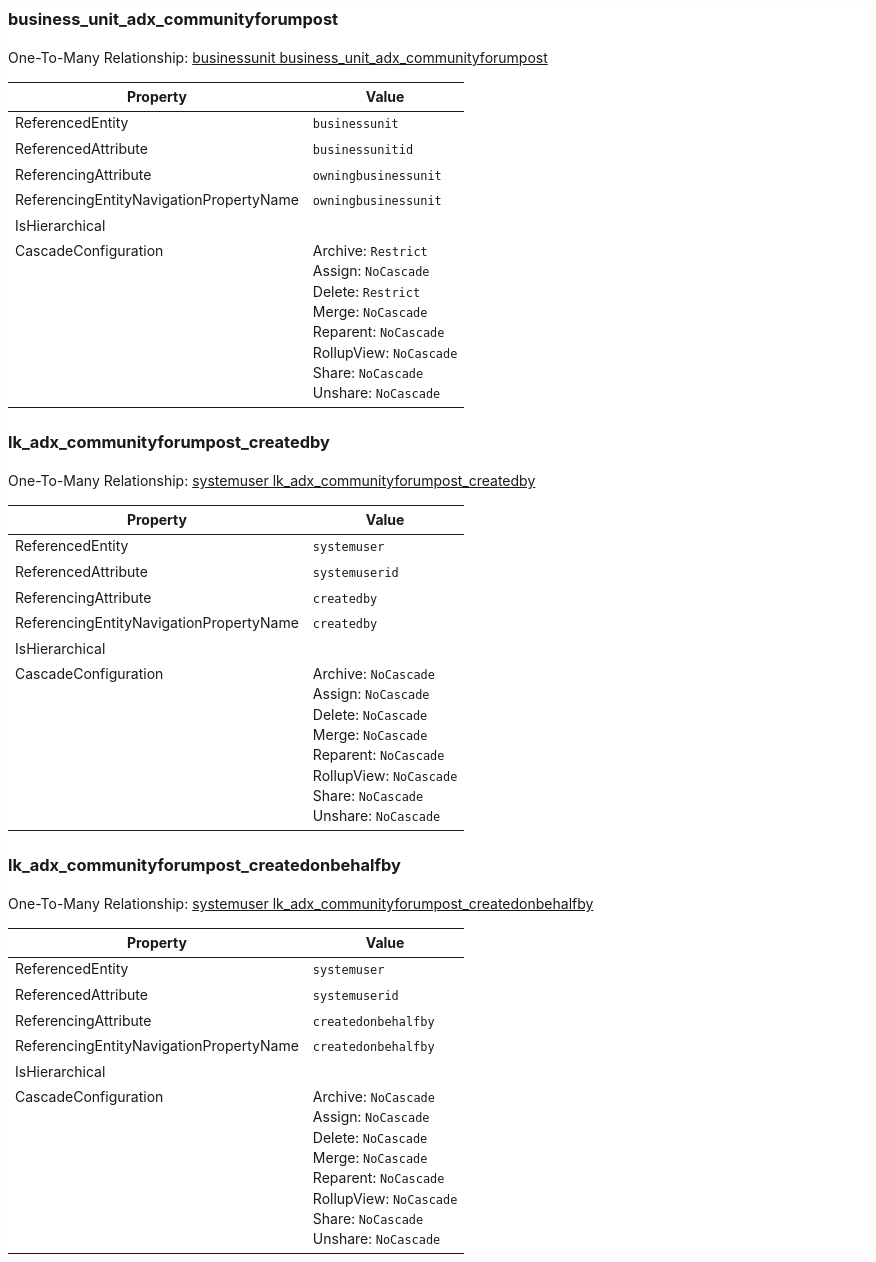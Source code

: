 ### <a name="BKMK_business_unit_adx_communityforumpost"></a> business_unit_adx_communityforumpost

One-To-Many Relationship: [businessunit business_unit_adx_communityforumpost](businessunit.md#BKMK_business_unit_adx_communityforumpost)

|Property|Value|
|---|---|
|ReferencedEntity|`businessunit`|
|ReferencedAttribute|`businessunitid`|
|ReferencingAttribute|`owningbusinessunit`|
|ReferencingEntityNavigationPropertyName|`owningbusinessunit`|
|IsHierarchical||
|CascadeConfiguration|Archive: `Restrict`<br />Assign: `NoCascade`<br />Delete: `Restrict`<br />Merge: `NoCascade`<br />Reparent: `NoCascade`<br />RollupView: `NoCascade`<br />Share: `NoCascade`<br />Unshare: `NoCascade`|

### <a name="BKMK_lk_adx_communityforumpost_createdby"></a> lk_adx_communityforumpost_createdby

One-To-Many Relationship: [systemuser lk_adx_communityforumpost_createdby](systemuser.md#BKMK_lk_adx_communityforumpost_createdby)

|Property|Value|
|---|---|
|ReferencedEntity|`systemuser`|
|ReferencedAttribute|`systemuserid`|
|ReferencingAttribute|`createdby`|
|ReferencingEntityNavigationPropertyName|`createdby`|
|IsHierarchical||
|CascadeConfiguration|Archive: `NoCascade`<br />Assign: `NoCascade`<br />Delete: `NoCascade`<br />Merge: `NoCascade`<br />Reparent: `NoCascade`<br />RollupView: `NoCascade`<br />Share: `NoCascade`<br />Unshare: `NoCascade`|

### <a name="BKMK_lk_adx_communityforumpost_createdonbehalfby"></a> lk_adx_communityforumpost_createdonbehalfby

One-To-Many Relationship: [systemuser lk_adx_communityforumpost_createdonbehalfby](systemuser.md#BKMK_lk_adx_communityforumpost_createdonbehalfby)

|Property|Value|
|---|---|
|ReferencedEntity|`systemuser`|
|ReferencedAttribute|`systemuserid`|
|ReferencingAttribute|`createdonbehalfby`|
|ReferencingEntityNavigationPropertyName|`createdonbehalfby`|
|IsHierarchical||
|CascadeConfiguration|Archive: `NoCascade`<br />Assign: `NoCascade`<br />Delete: `NoCascade`<br />Merge: `NoCascade`<br />Reparent: `NoCascade`<br />RollupView: `NoCascade`<br />Share: `NoCascade`<br />Unshare: `NoCascade`|
